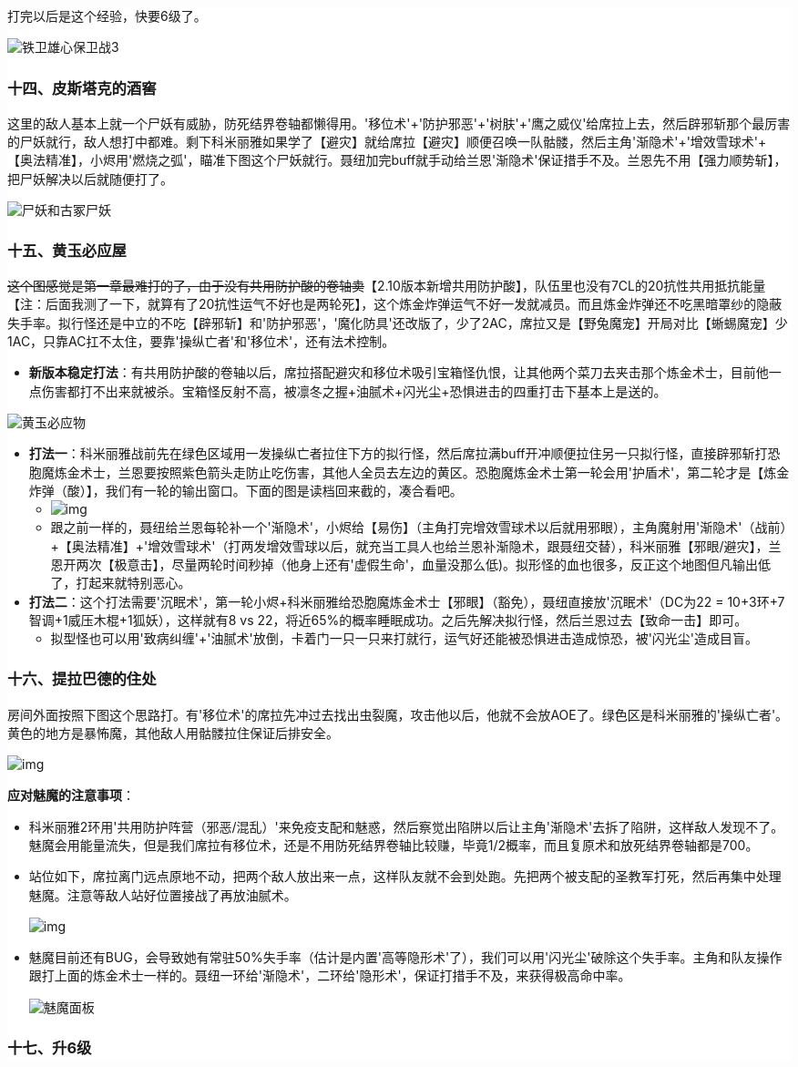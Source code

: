 打完以后是这个经验，快要6级了。

![铁卫雄心保卫战3](https://aaathl.oss-cn-hangzhou.aliyuncs.com/img/image-20221205135434455.png)

### 十四、皮斯塔克的酒窖

这里的敌人基本上就一个尸妖有威胁，防死结界卷轴都懒得用。'移位术'+'防护邪恶'+'树肤'+'鹰之威仪'给席拉上去，然后辟邪斩那个最厉害的尸妖就行，敌人想打中都难。剩下科米丽雅如果学了【避灾】就给席拉【避灾】顺便召唤一队骷髅，然后主角'渐隐术'+'增效雪球术'+【奥法精准】，小烬用'燃烧之弧'，瞄准下图这个尸妖就行。聂纽加完buff就手动给兰恩'渐隐术'保证措手不及。兰恩先不用【强力顺势斩】，把尸妖解决以后就随便打了。

![尸妖和古冢尸妖](https://aaathl.oss-cn-hangzhou.aliyuncs.com/img/%E7%9A%AE%E6%96%AF%E5%A1%94%E5%85%8B%E7%9A%84%E9%85%92%E7%AA%96.jpg)

### 十五、黄玉必应屋

~~这个图感觉是第一章最难打的了，由于没有共用防护酸的卷轴卖~~【2.10版本新增共用防护酸】，队伍里也没有7CL的20抗性共用抵抗能量【注：后面我测了一下，就算有了20抗性运气不好也是两轮死】，这个炼金炸弹运气不好一发就减员。而且炼金炸弹还不吃黑暗罩纱的隐蔽失手率。拟行怪还是中立的不吃【辟邪斩】和'防护邪恶'，'魔化防具'还改版了，少了2AC，席拉又是【野兔魔宠】开局对比【蜥蜴魔宠】少1AC，只靠AC扛不太住，要靠'操纵亡者'和'移位术'，还有法术控制。

- **新版本稳定打法**：有共用防护酸的卷轴以后，席拉搭配避灾和移位术吸引宝箱怪仇恨，让其他两个菜刀去夹击那个炼金术士，目前他一点伤害都打不出来就被杀。宝箱怪反射不高，被凛冬之握+油腻术+闪光尘+恐惧进击的四重打击下基本上是送的。

![黄玉必应物](https://aaathl.oss-cn-hangzhou.aliyuncs.com/img/%E9%BB%84%E7%8E%89%E5%BF%85%E5%BA%94%E5%B1%8B.jpg)

- **打法一**：科米丽雅战前先在绿色区域用一发操纵亡者拉住下方的拟行怪，然后席拉满buff开冲顺便拉住另一只拟行怪，直接辟邪斩打恐胞魔炼金术士，兰恩要按照紫色箭头走防止吃伤害，其他人全员去左边的黄区。恐胞魔炼金术士第一轮会用'护盾术'，第二轮才是【炼金炸弹（酸）】，我们有一轮的输出窗口。下面的图是读档回来截的，凑合看吧。
  - ![img](https://aaathl.oss-cn-hangzhou.aliyuncs.com/img/f7f20c500fb30f24df5031df8d95d143af4b03a5.jpg)
  - 跟之前一样的，聂纽给兰恩每轮补一个'渐隐术'，小烬给【易伤】（主角打完增效雪球术以后就用邪眼），主角魔射用'渐隐术'（战前）+【奥法精准】+'增效雪球术'（打两发增效雪球以后，就充当工具人也给兰恩补渐隐术，跟聂纽交替），科米丽雅【邪眼/避灾】，兰恩开两次【极意击】，尽量两轮时间秒掉（他身上还有'虚假生命'，血量没那么低)。拟形怪的血也很多，反正这个地图但凡输出低了，打起来就特别恶心。
- **打法二**：这个打法需要'沉眠术'，第一轮小烬+科米丽雅给恐胞魔炼金术士【邪眼】（豁免），聂纽直接放'沉眠术'（DC为22 = 10+3环+7智调+1威压木棍+1狐妖），这样就有8 vs 22，将近65%的概率睡眠成功。之后先解决拟行怪，然后兰恩过去【致命一击】即可。
  - 拟型怪也可以用'致病纠缠'+'油腻术'放倒，卡着门一只一只来打就行，运气好还能被恐惧进击造成惊恐，被'闪光尘'造成目盲。

### 十六、提拉巴德的住处

房间外面按照下图这个思路打。有'移位术'的席拉先冲过去找出虫裂魔，攻击他以后，他就不会放AOE了。绿色区是科米丽雅的'操纵亡者'。黄色的地方是暴怖魔，其他敌人用骷髅拉住保证后排安全。

![img](https://aaathl.oss-cn-hangzhou.aliyuncs.com/img/7b4d3dc279310a551c5f0228f24543a983261074.jpg)

**应对魅魔的注意事项**：

- 科米丽雅2环用'共用防护阵营（邪恶/混乱）'来免疫支配和魅惑，然后察觉出陷阱以后让主角'渐隐术'去拆了陷阱，这样敌人发现不了。魅魔会用能量流失，但是我们席拉有移位术，还是不用防死结界卷轴比较赚，毕竟1/2概率，而且复原术和放死结界卷轴都是700。

- 站位如下，席拉离门远点原地不动，把两个敌人放出来一点，这样队友就不会到处跑。先把两个被支配的圣教军打死，然后再集中处理魅魔。注意等敌人站好位置接战了再放油腻术。

  ![img](https://aaathl.oss-cn-hangzhou.aliyuncs.com/img/%E6%8F%90%E6%8B%89%E5%B7%B4%E5%BE%B7%E7%9A%84%E4%BD%8F%E5%A4%842.jpg)

- 魅魔目前还有BUG，会导致她有常驻50%失手率（估计是内置'高等隐形术'了），我们可以用'闪光尘'破除这个失手率。主角和队友操作跟打上面的炼金术士一样的。聂纽一环给'渐隐术'，二环给'隐形术'，保证打措手不及，来获得极高命中率。

  ![魅魔面板](https://aaathl.oss-cn-hangzhou.aliyuncs.com/img/%E6%8F%90%E6%8B%89%E5%B7%B4%E5%BE%B7%E7%9A%84%E4%BD%8F%E5%A4%843.jpg)

### 十七、升6级
